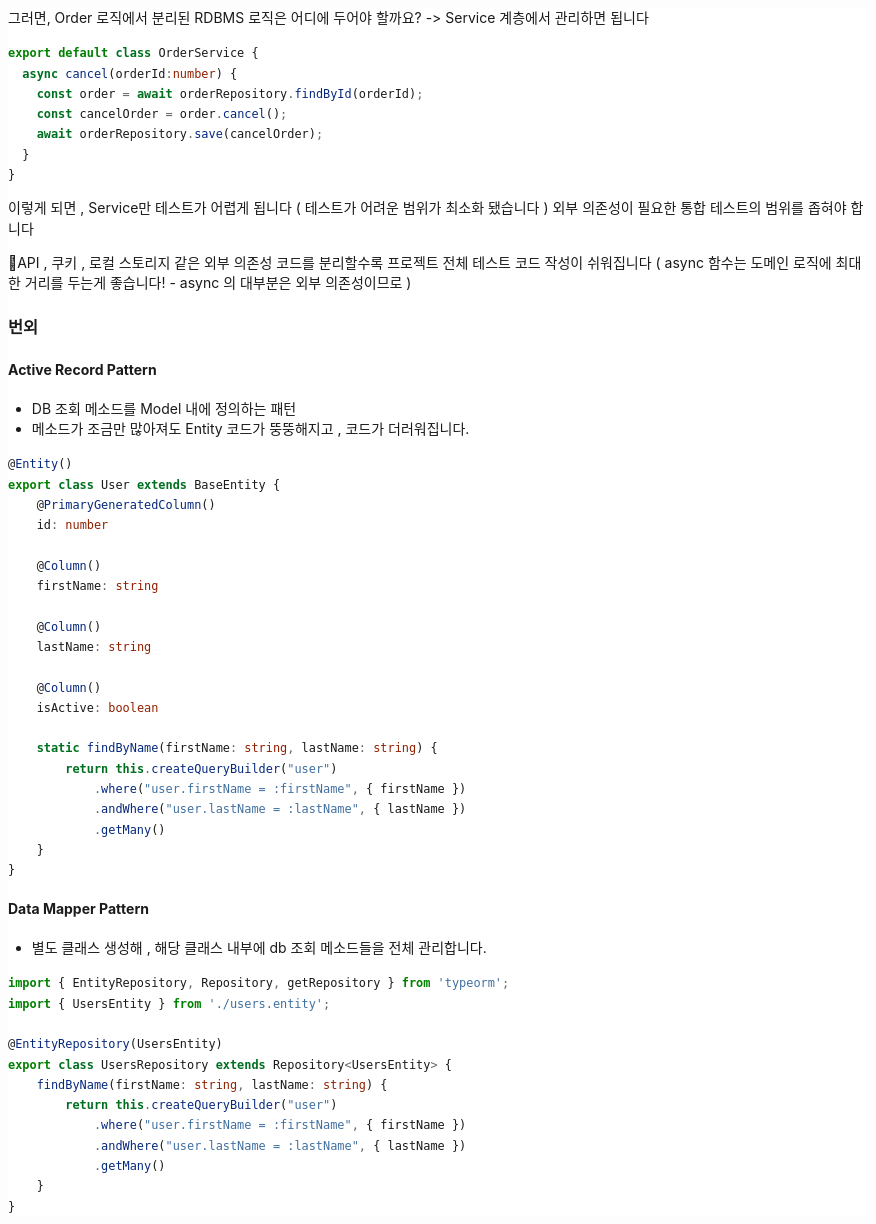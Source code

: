 그러면, Order 로직에서 분리된 RDBMS 로직은 어디에 두어야 할까요?
-> Service 계층에서 관리하면 됩니다

```typescript
export default class OrderService {
  async cancel(orderId:number) {
    const order = await orderRepository.findById(orderId);
    const cancelOrder = order.cancel();
    await orderRepository.save(cancelOrder);
  }
}
```

이렇게 되면 , Service만 테스트가 어렵게 됩니다 ( 테스트가 어려운 범위가 최소화 됐습니다 )
외부 의존성이 필요한 통합 테스트의 범위를 좁혀야 합니다

API , 쿠키 , 로컬 스토리지 같은 외부 의존성 코드를 분리할수록 프로젝트 전체 테스트 코드 작성이 쉬워집니다
( async 함수는 도메인 로직에 최대한 거리를 두는게 좋습니다! - async 의 대부분은 외부 의존성이므로 )

### 번외
#### Active Record Pattern

 - DB 조회 메소드를 Model 내에 정의하는 패턴
 - 메소드가 조금만 많아져도 Entity 코드가 뚱뚱해지고  , 코드가 더러워집니다.
```typescript
@Entity()
export class User extends BaseEntity {
    @PrimaryGeneratedColumn()
    id: number

    @Column()
    firstName: string

    @Column()
    lastName: string

    @Column()
    isActive: boolean

    static findByName(firstName: string, lastName: string) {
        return this.createQueryBuilder("user")
            .where("user.firstName = :firstName", { firstName })
            .andWhere("user.lastName = :lastName", { lastName })
            .getMany()
    }
}
```

#### Data Mapper Pattern

- 별도 클래스 생성해 , 해당 클래스 내부에 db 조회 메소드들을 전체 관리합니다.
```typescript
import { EntityRepository, Repository, getRepository } from 'typeorm';
import { UsersEntity } from './users.entity';

@EntityRepository(UsersEntity)
export class UsersRepository extends Repository<UsersEntity> {
    findByName(firstName: string, lastName: string) {
        return this.createQueryBuilder("user")
            .where("user.firstName = :firstName", { firstName })
            .andWhere("user.lastName = :lastName", { lastName })
            .getMany()
    }
}
```
